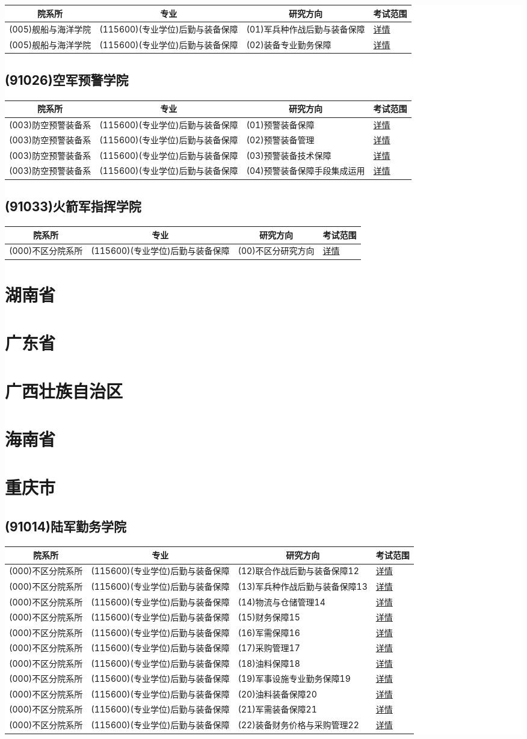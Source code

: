 | 院系所   |  专业  |  研究方向  |   考试范围 |  
| - | - | - |  - |   
 | (005)舰船与海洋学院 | (115600)(专业学位)后勤与装备保障 | (01)军兵种作战后勤与装备保障| [详情](https://yz.chsi.com.cn/zsml/kskm.jsp?id=9101621005115600012) |
 | (005)舰船与海洋学院 | (115600)(专业学位)后勤与装备保障 | (02)装备专业勤务保障| [详情](https://yz.chsi.com.cn/zsml/kskm.jsp?id=9101621005115600022) |
## (91026)空军预警学院
| 院系所   |  专业  |  研究方向  |   考试范围 |  
| - | - | - |  - |   
 | (003)防空预警装备系 | (115600)(专业学位)后勤与装备保障 | (01)预警装备保障| [详情](https://yz.chsi.com.cn/zsml/kskm.jsp?id=9102621003115600012) |
 | (003)防空预警装备系 | (115600)(专业学位)后勤与装备保障 | (02)预警装备管理| [详情](https://yz.chsi.com.cn/zsml/kskm.jsp?id=9102621003115600022) |
 | (003)防空预警装备系 | (115600)(专业学位)后勤与装备保障 | (03)预警装备技术保障| [详情](https://yz.chsi.com.cn/zsml/kskm.jsp?id=9102621003115600032) |
 | (003)防空预警装备系 | (115600)(专业学位)后勤与装备保障 | (04)预警装备保障手段集成运用| [详情](https://yz.chsi.com.cn/zsml/kskm.jsp?id=9102621003115600042) |
## (91033)火箭军指挥学院
| 院系所   |  专业  |  研究方向  |   考试范围 |  
| - | - | - |  - |   
 | (000)不区分院系所 | (115600)(专业学位)后勤与装备保障 | (00)不区分研究方向| [详情](https://yz.chsi.com.cn/zsml/kskm.jsp?id=9103321000115600002) |
# 湖南省
# 广东省
# 广西壮族自治区
# 海南省
# 重庆市
## (91014)陆军勤务学院
| 院系所   |  专业  |  研究方向  |   考试范围 |  
| - | - | - |  - |   
 | (000)不区分院系所 | (115600)(专业学位)后勤与装备保障 | (12)联合作战后勤与装备保障12| [详情](https://yz.chsi.com.cn/zsml/kskm.jsp?id=9101421000115600122) |
 | (000)不区分院系所 | (115600)(专业学位)后勤与装备保障 | (13)军兵种作战后勤与装备保障13| [详情](https://yz.chsi.com.cn/zsml/kskm.jsp?id=9101421000115600132) |
 | (000)不区分院系所 | (115600)(专业学位)后勤与装备保障 | (14)物流与仓储管理14| [详情](https://yz.chsi.com.cn/zsml/kskm.jsp?id=9101421000115600142) |
 | (000)不区分院系所 | (115600)(专业学位)后勤与装备保障 | (15)财务保障15| [详情](https://yz.chsi.com.cn/zsml/kskm.jsp?id=9101421000115600152) |
 | (000)不区分院系所 | (115600)(专业学位)后勤与装备保障 | (16)军需保障16| [详情](https://yz.chsi.com.cn/zsml/kskm.jsp?id=9101421000115600162) |
 | (000)不区分院系所 | (115600)(专业学位)后勤与装备保障 | (17)采购管理17| [详情](https://yz.chsi.com.cn/zsml/kskm.jsp?id=9101421000115600172) |
 | (000)不区分院系所 | (115600)(专业学位)后勤与装备保障 | (18)油料保障18| [详情](https://yz.chsi.com.cn/zsml/kskm.jsp?id=9101421000115600182) |
 | (000)不区分院系所 | (115600)(专业学位)后勤与装备保障 | (19)军事设施专业勤务保障19| [详情](https://yz.chsi.com.cn/zsml/kskm.jsp?id=9101421000115600192) |
 | (000)不区分院系所 | (115600)(专业学位)后勤与装备保障 | (20)油料装备保障20| [详情](https://yz.chsi.com.cn/zsml/kskm.jsp?id=9101421000115600202) |
 | (000)不区分院系所 | (115600)(专业学位)后勤与装备保障 | (21)军需装备保障21| [详情](https://yz.chsi.com.cn/zsml/kskm.jsp?id=9101421000115600212) |
 | (000)不区分院系所 | (115600)(专业学位)后勤与装备保障 | (22)装备财务价格与采购管理22| [详情](https://yz.chsi.com.cn/zsml/kskm.jsp?id=9101421000115600222) |